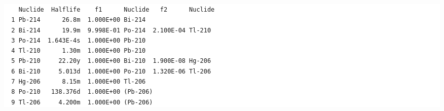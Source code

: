 ```
    Nuclide  Halflife    f1      Nuclide   f2      Nuclide
  1 Pb-214      26.8m  1.000E+00 Bi-214
  2 Bi-214      19.9m  9.998E-01 Po-214  2.100E-04 Tl-210
  3 Po-214  1.643E-4s  1.000E+00 Pb-210
  4 Tl-210      1.30m  1.000E+00 Pb-210
  5 Pb-210     22.20y  1.000E+00 Bi-210  1.900E-08 Hg-206
  6 Bi-210     5.013d  1.000E+00 Po-210  1.320E-06 Tl-206
  7 Hg-206      8.15m  1.000E+00 Tl-206
  8 Po-210   138.376d  1.000E+00 (Pb-206)
  9 Tl-206     4.200m  1.000E+00 (Pb-206)
```
